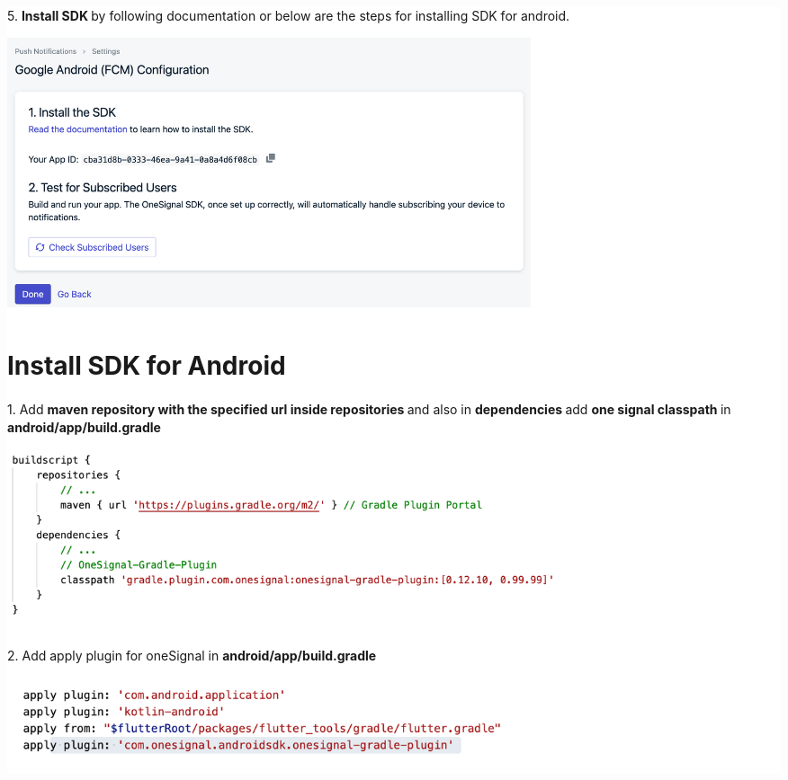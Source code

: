 5.&nbsp;<b>Install SDK </b> by following documentation or below are the steps for installing SDK for android.

 <img src="https://github.com/MarvelApps-Flutter/one_signal_demo/blob/master/media/android/install_sdk.png" height="300px">

 # Install SDK for Android 
1.&nbsp;Add <b> maven repository with the specified url inside repositories </b> and also in <b> dependencies </b> add <b> one signal classpath </b> in <b> android/app/build.gradle </b>

<img src="https://github.com/MarvelApps-Flutter/one_signal_demo/blob/master/media/android/buildscript.png" height="200px">

2.&nbsp;Add apply plugin for oneSignal in <b> android/app/build.gradle </b>

<img src="https://github.com/MarvelApps-Flutter/one_signal_demo/blob/master/media/android/plugin.png" height="100px">
  